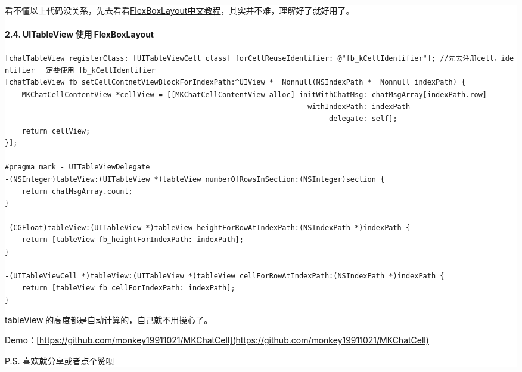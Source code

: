 看不懂以上代码没关系，先去看看[FlexBoxLayout中文教程](http://www.ruanyifeng.com/blog/2015/07/flex-grammar.html)，其实并不难，理解好了就好用了。

#### 2.4. UITableView 使用 FlexBoxLayout
~~~objc
[chatTableView registerClass: [UITableViewCell class] forCellReuseIdentifier: @"fb_kCellIdentifier"]; //先去注册cell，identifier 一定要使用 fb_kCellIdentifier
[chatTableView fb_setCellContnetViewBlockForIndexPath:^UIView * _Nonnull(NSIndexPath * _Nonnull indexPath) {
    MKChatCellContentView *cellView = [[MKChatCellContentView alloc] initWithChatMsg: chatMsgArray[indexPath.row]
                                                                       withIndexPath: indexPath
                                                                            delegate: self];
    return cellView;
}];
    
#pragma mark - UITableViewDelegate
-(NSInteger)tableView:(UITableView *)tableView numberOfRowsInSection:(NSInteger)section {
    return chatMsgArray.count;
}

-(CGFloat)tableView:(UITableView *)tableView heightForRowAtIndexPath:(NSIndexPath *)indexPath {
    return [tableView fb_heightForIndexPath: indexPath];
}

-(UITableViewCell *)tableView:(UITableView *)tableView cellForRowAtIndexPath:(NSIndexPath *)indexPath {
    return [tableView fb_cellForIndexPath: indexPath];
}
~~~

tableView 的高度都是自动计算的，自己就不用操心了。


Demo：[https://github.com/monkey19911021/MKChatCell](https://github.com/monkey19911021/MKChatCell)
<br>


P.S. 喜欢就分享或者点个赞呗


<div id="cloud-tie-wrapper" class="cloud-tie-wrapper"></div>
<script>
  var cloudTieConfig = {
    url: document.location.href, 
    sourceId: "",
    productKey: "ed9b8d43dc944e809d5c088decaffc0a",
    target: "cloud-tie-wrapper"
  };
</script>
<script src="https://img1.cache.netease.com/f2e/tie/yun/sdk/loader.js"></script>
